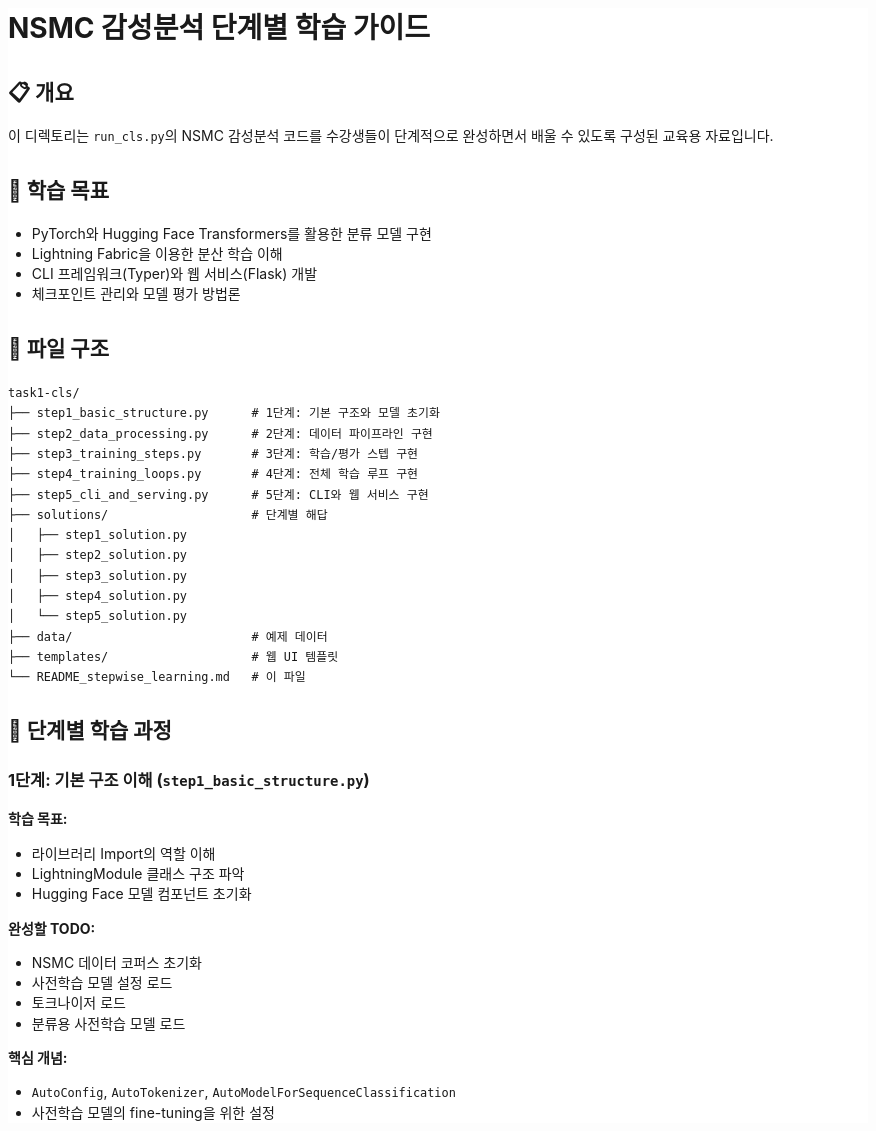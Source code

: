 # NSMC 감성분석 단계별 학습 가이드

## 📋 개요

이 디렉토리는 `run_cls.py`의 NSMC 감성분석 코드를 수강생들이 단계적으로 완성하면서 배울 수 있도록 구성된 교육용 자료입니다.

## 🎯 학습 목표

- PyTorch와 Hugging Face Transformers를 활용한 분류 모델 구현
- Lightning Fabric을 이용한 분산 학습 이해
- CLI 프레임워크(Typer)와 웹 서비스(Flask) 개발
- 체크포인트 관리와 모델 평가 방법론

## 📁 파일 구조

```
task1-cls/
├── step1_basic_structure.py      # 1단계: 기본 구조와 모델 초기화
├── step2_data_processing.py      # 2단계: 데이터 파이프라인 구현
├── step3_training_steps.py       # 3단계: 학습/평가 스텝 구현
├── step4_training_loops.py       # 4단계: 전체 학습 루프 구현
├── step5_cli_and_serving.py      # 5단계: CLI와 웹 서비스 구현
├── solutions/                    # 단계별 해답
│   ├── step1_solution.py
│   ├── step2_solution.py
│   ├── step3_solution.py
│   ├── step4_solution.py
│   └── step5_solution.py
├── data/                         # 예제 데이터
├── templates/                    # 웹 UI 템플릿
└── README_stepwise_learning.md   # 이 파일
```

## 🚀 단계별 학습 과정

### 1단계: 기본 구조 이해 (`step1_basic_structure.py`)

**학습 목표:**
- 라이브러리 Import의 역할 이해
- LightningModule 클래스 구조 파악
- Hugging Face 모델 컴포넌트 초기화

**완성할 TODO:**
- NSMC 데이터 코퍼스 초기화
- 사전학습 모델 설정 로드
- 토크나이저 로드
- 분류용 사전학습 모델 로드

**핵심 개념:**
- `AutoConfig`, `AutoTokenizer`, `AutoModelForSequenceClassification`
- 사전학습 모델의 fine-tuning을 위한 설정
